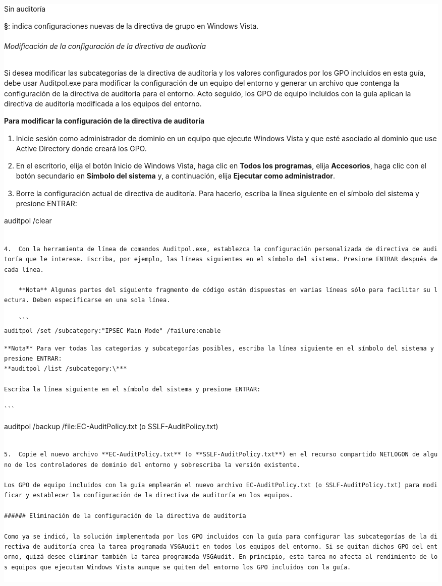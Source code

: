<td style="border:1px solid black;"><p>Sin auditoría</p></td>
</tr>  
</tbody>  
</table>
  
**§**: indica configuraciones nuevas de la directiva de grupo en Windows Vista.
  
###### Modificación de la configuración de la directiva de auditoría
  
Si desea modificar las subcategorías de la directiva de auditoría y los valores configurados por los GPO incluidos en esta guía, debe usar Auditpol.exe para modificar la configuración de un equipo del entorno y generar un archivo que contenga la configuración de la directiva de auditoría para el entorno. Acto seguido, los GPO de equipo incluidos con la guía aplican la directiva de auditoría modificada a los equipos del entorno.
  
**Para modificar la configuración de la directiva de auditoría**
  
1.  Inicie sesión como administrador de dominio en un equipo que ejecute Windows Vista y que esté asociado al dominio que use Active Directory donde creará los GPO.
  
2.  En el escritorio, elija el botón Inicio de Windows Vista, haga clic en **Todos los programas**, elija **Accesorios**, haga clic con el botón secundario en **Símbolo del sistema** y, a continuación, elija **Ejecutar como administrador**.
  
3.  Borre la configuración actual de directiva de auditoría. Para hacerlo, escriba la línea siguiente en el símbolo del sistema y presione ENTRAR:
  
    ```  
auditpol /clear  
```
  
4.  Con la herramienta de línea de comandos Auditpol.exe, establezca la configuración personalizada de directiva de auditoría que le interese. Escriba, por ejemplo, las líneas siguientes en el símbolo del sistema. Presione ENTRAR después de cada línea.
  
    **Nota** Algunas partes del siguiente fragmento de código están dispuestas en varias líneas sólo para facilitar su lectura. Deben especificarse en una sola línea.
  
    ```  
auditpol /set /subcategory:"IPSEC Main Mode" /failure:enable  
```
  
    **Nota** Para ver todas las categorías y subcategorías posibles, escriba la línea siguiente en el símbolo del sistema y presione ENTRAR:  
    **auditpol /list /subcategory:\***
  
    Escriba la línea siguiente en el símbolo del sistema y presione ENTRAR:
  
    ```  
auditpol /backup /file:EC-AuditPolicy.txt (o SSLF-AuditPolicy.txt)  
```
  
5.  Copie el nuevo archivo **EC-AuditPolicy.txt** (o **SSLF-AuditPolicy.txt**) en el recurso compartido NETLOGON de alguno de los controladores de dominio del entorno y sobrescriba la versión existente.
  
Los GPO de equipo incluidos con la guía emplearán el nuevo archivo EC-AuditPolicy.txt (o SSLF-AuditPolicy.txt) para modificar y establecer la configuración de la directiva de auditoría en los equipos.
  
###### Eliminación de la configuración de la directiva de auditoría
  
Como ya se indicó, la solución implementada por los GPO incluidos con la guía para configurar las subcategorías de la directiva de auditoría crea la tarea programada VSGAudit en todos los equipos del entorno. Si se quitan dichos GPO del entorno, quizá desee eliminar también la tarea programada VSGAudit. En principio, esta tarea no afecta al rendimiento de los equipos que ejecutan Windows Vista aunque se quiten del entorno los GPO incluidos con la guía.
  
```